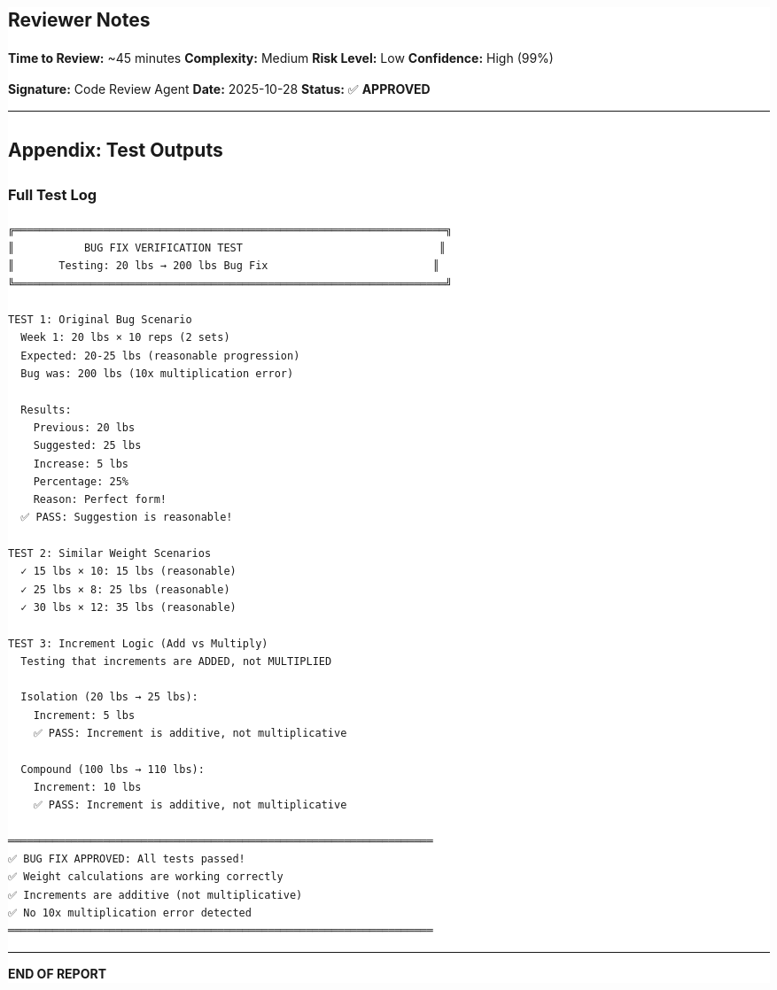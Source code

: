 ## Reviewer Notes

**Time to Review:** ~45 minutes
**Complexity:** Medium
**Risk Level:** Low
**Confidence:** High (99%)

**Signature:** Code Review Agent
**Date:** 2025-10-28
**Status:** ✅ **APPROVED**

---

## Appendix: Test Outputs

### Full Test Log
```
╔════════════════════════════════════════════════════════════════════╗
║           BUG FIX VERIFICATION TEST                               ║
║       Testing: 20 lbs → 200 lbs Bug Fix                          ║
╚════════════════════════════════════════════════════════════════════╝

TEST 1: Original Bug Scenario
  Week 1: 20 lbs × 10 reps (2 sets)
  Expected: 20-25 lbs (reasonable progression)
  Bug was: 200 lbs (10x multiplication error)

  Results:
    Previous: 20 lbs
    Suggested: 25 lbs
    Increase: 5 lbs
    Percentage: 25%
    Reason: Perfect form!
  ✅ PASS: Suggestion is reasonable!

TEST 2: Similar Weight Scenarios
  ✓ 15 lbs × 10: 15 lbs (reasonable)
  ✓ 25 lbs × 8: 25 lbs (reasonable)
  ✓ 30 lbs × 12: 35 lbs (reasonable)

TEST 3: Increment Logic (Add vs Multiply)
  Testing that increments are ADDED, not MULTIPLIED

  Isolation (20 lbs → 25 lbs):
    Increment: 5 lbs
    ✅ PASS: Increment is additive, not multiplicative

  Compound (100 lbs → 110 lbs):
    Increment: 10 lbs
    ✅ PASS: Increment is additive, not multiplicative

═══════════════════════════════════════════════════════════════════
✅ BUG FIX APPROVED: All tests passed!
✅ Weight calculations are working correctly
✅ Increments are additive (not multiplicative)
✅ No 10x multiplication error detected
═══════════════════════════════════════════════════════════════════
```

---

**END OF REPORT**
